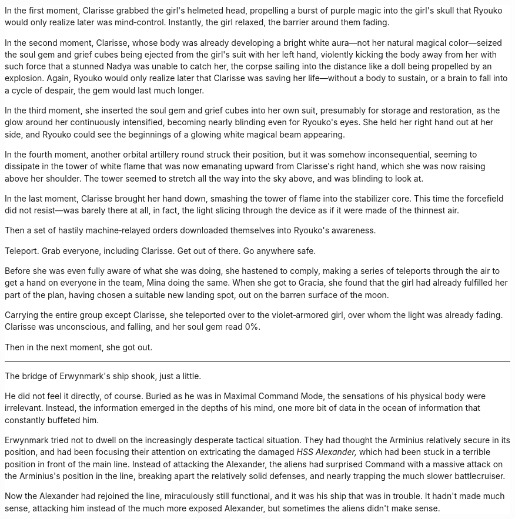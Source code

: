 In the first moment, Clarisse grabbed the girl's helmeted head, propelling a burst of purple magic into the girl's skull that Ryouko would only realize later was mind‐control. Instantly, the girl relaxed, the barrier around them fading.

In the second moment, Clarisse, whose body was already developing a bright white aura—not her natural magical color—seized the soul gem and grief cubes being ejected from the girl's suit with her left hand, violently kicking the body away from her with such force that a stunned Nadya was unable to catch her, the corpse sailing into the distance like a doll being propelled by an explosion. Again, Ryouko would only realize later that Clarisse was saving her life—without a body to sustain, or a brain to fall into a cycle of despair, the gem would last much longer.

In the third moment, she inserted the soul gem and grief cubes into her own suit, presumably for storage and restoration, as the glow around her continuously intensified, becoming nearly blinding even for Ryouko's eyes. She held her right hand out at her side, and Ryouko could see the beginnings of a glowing white magical beam appearing.

In the fourth moment, another orbital artillery round struck their position, but it was somehow inconsequential, seeming to dissipate in the tower of white flame that was now emanating upward from Clarisse's right hand, which she was now raising above her shoulder. The tower seemed to stretch all the way into the sky above, and was blinding to look at.

In the last moment, Clarisse brought her hand down, smashing the tower of flame into the stabilizer core. This time the forcefield did not resist—was barely there at all, in fact, the light slicing through the device as if it were made of the thinnest air.

Then a set of hastily machine‐relayed orders downloaded themselves into Ryouko's awareness.

Teleport. Grab everyone, including Clarisse. Get out of there. Go anywhere safe.

Before she was even fully aware of what she was doing, she hastened to comply, making a series of teleports through the air to get a hand on everyone in the team, Mina doing the same. When she got to Gracia, she found that the girl had already fulfilled her part of the plan, having chosen a suitable new landing spot, out on the barren surface of the moon.

Carrying the entire group except Clarisse, she teleported over to the violet‐armored girl, over whom the light was already fading. Clarisse was unconscious, and falling, and her soul gem read 0%.

Then in the next moment, she got out.

---

The bridge of Erwynmark's ship shook, just a little.

He did not feel it directly, of course. Buried as he was in Maximal Command Mode, the sensations of his physical body were irrelevant. Instead, the information emerged in the depths of his mind, one more bit of data in the ocean of information that constantly buffeted him.

Erwynmark tried not to dwell on the increasingly desperate tactical situation. They had thought the Arminius relatively secure in its position, and had been focusing their attention on extricating the damaged *HSS Alexander,* which had been stuck in a terrible position in front of the main line. Instead of attacking the Alexander, the aliens had surprised Command with a massive attack on the Arminius's position in the line, breaking apart the relatively solid defenses, and nearly trapping the much slower battlecruiser.

Now the Alexander had rejoined the line, miraculously still functional, and it was his ship that was in trouble. It hadn't made much sense, attacking him instead of the much more exposed Alexander, but sometimes the aliens didn't make sense.
